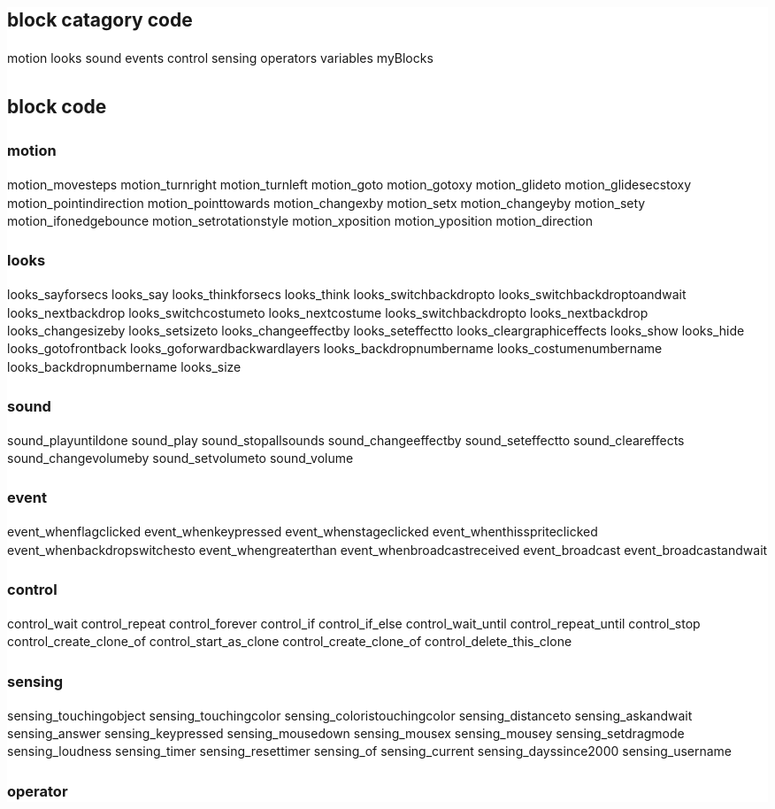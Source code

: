 ## block catagory code

motion  looks  sound  events  control  sensing  operators  variables  myBlocks

## block code

### motion

motion_movesteps  motion_turnright  motion_turnleft  motion_goto  motion_gotoxy  motion_glideto
motion_glidesecstoxy  motion_pointindirection  motion_pointtowards  motion_changexby  motion_setx
motion_changeyby  motion_sety  motion_ifonedgebounce  motion_setrotationstyle  motion_xposition  motion_yposition  motion_direction

### looks

looks_sayforsecs  looks_say  looks_thinkforsecs  looks_think  looks_switchbackdropto  looks_switchbackdroptoandwait  looks_nextbackdrop
looks_switchcostumeto  looks_nextcostume  looks_switchbackdropto  looks_nextbackdrop  looks_changesizeby  looks_setsizeto  looks_changeeffectby
looks_seteffectto  looks_cleargraphiceffects  looks_show  looks_hide  looks_gotofrontback  looks_goforwardbackwardlayers  looks_backdropnumbername
looks_costumenumbername  looks_backdropnumbername  looks_size

### sound

sound_playuntildone  sound_play  sound_stopallsounds  sound_changeeffectby  sound_seteffectto  sound_cleareffects
sound_changevolumeby  sound_setvolumeto  sound_volume

### event

event_whenflagclicked  event_whenkeypressed  event_whenstageclicked  event_whenthisspriteclicked  event_whenbackdropswitchesto
event_whengreaterthan  event_whenbroadcastreceived  event_broadcast  event_broadcastandwait

### control

control_wait  control_repeat  control_forever  control_if  control_if_else  control_wait_until  control_repeat_until  control_stop
control_create_clone_of  control_start_as_clone  control_create_clone_of  control_delete_this_clone  

### sensing

sensing_touchingobject  sensing_touchingcolor  sensing_coloristouchingcolor  sensing_distanceto  sensing_askandwait  sensing_answer
sensing_keypressed  sensing_mousedown  sensing_mousex  sensing_mousey  sensing_setdragmode  sensing_loudness  sensing_timer  sensing_resettimer
sensing_of  sensing_current  sensing_dayssince2000  sensing_username

### operator
